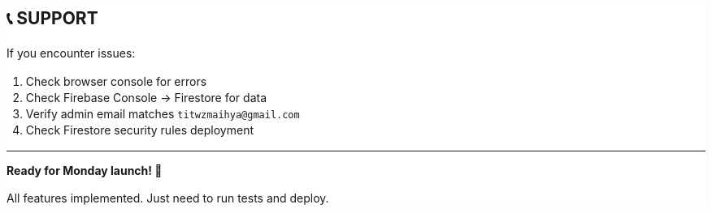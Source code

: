 
## 📞 SUPPORT

If you encounter issues:
1. Check browser console for errors
2. Check Firebase Console → Firestore for data
3. Verify admin email matches `titwzmaihya@gmail.com`
4. Check Firestore security rules deployment

---

**Ready for Monday launch! 🎉**

All features implemented. Just need to run tests and deploy.
